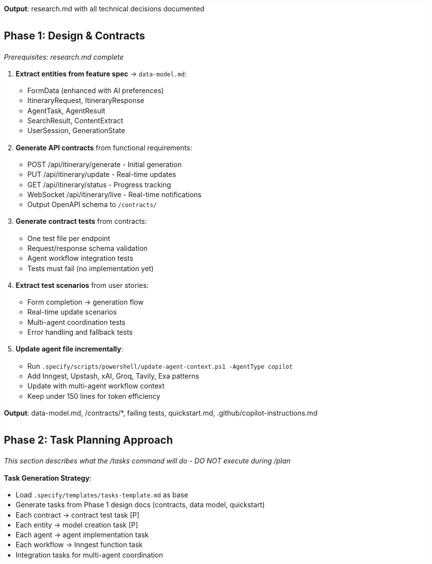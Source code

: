 **Output**: research.md with all technical decisions documented

## Phase 1: Design & Contracts

_Prerequisites: research.md complete_

1. **Extract entities from feature spec** → `data-model.md`:

   - FormData (enhanced with AI preferences)
   - ItineraryRequest, ItineraryResponse
   - AgentTask, AgentResult
   - SearchResult, ContentExtract
   - UserSession, GenerationState

2. **Generate API contracts** from functional requirements:

   - POST /api/itinerary/generate - Initial generation
   - PUT /api/itinerary/update - Real-time updates
   - GET /api/itinerary/status - Progress tracking
   - WebSocket /api/itinerary/live - Real-time notifications
   - Output OpenAPI schema to `/contracts/`

3. **Generate contract tests** from contracts:

   - One test file per endpoint
   - Request/response schema validation
   - Agent workflow integration tests
   - Tests must fail (no implementation yet)

4. **Extract test scenarios** from user stories:

   - Form completion → generation flow
   - Real-time update scenarios
   - Multi-agent coordination tests
   - Error handling and fallback tests

5. **Update agent file incrementally**:
   - Run `.specify/scripts/powershell/update-agent-context.ps1 -AgentType copilot`
   - Add Inngest, Upstash, xAI, Groq, Tavily, Exa patterns
   - Update with multi-agent workflow context
   - Keep under 150 lines for token efficiency

**Output**: data-model.md, /contracts/\*, failing tests, quickstart.md, .github/copilot-instructions.md

## Phase 2: Task Planning Approach

_This section describes what the /tasks command will do - DO NOT execute during /plan_

**Task Generation Strategy**:

- Load `.specify/templates/tasks-template.md` as base
- Generate tasks from Phase 1 design docs (contracts, data model, quickstart)
- Each contract → contract test task [P]
- Each entity → model creation task [P]
- Each agent → agent implementation task
- Each workflow → Inngest function task
- Integration tasks for multi-agent coordination
